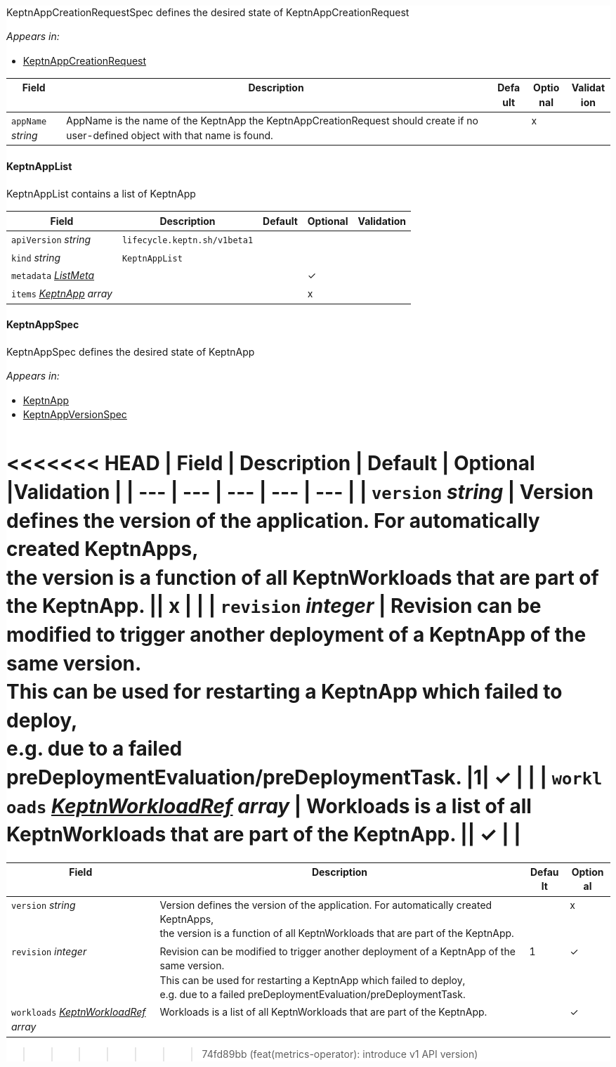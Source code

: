 

KeptnAppCreationRequestSpec defines the desired state of KeptnAppCreationRequest



_Appears in:_
- [KeptnAppCreationRequest](#keptnappcreationrequest)

| Field | Description | Default | Optional |Validation |
| --- | --- | --- | --- | --- |
| `appName` _string_ | AppName is the name of the KeptnApp the KeptnAppCreationRequest should create if no user-defined object with that name is found. || x |  |


#### KeptnAppList



KeptnAppList contains a list of KeptnApp





| Field | Description | Default | Optional |Validation |
| --- | --- | --- | --- | --- |
| `apiVersion` _string_ | `lifecycle.keptn.sh/v1beta1` | | | |
| `kind` _string_ | `KeptnAppList` | | | |
| `metadata` _[ListMeta](https://kubernetes.io/docs/reference/generated/kubernetes-api/v1.28/#listmeta-v1-meta)_ |  || ✓ |  |
| `items` _[KeptnApp](#keptnapp) array_ |  || x |  |


#### KeptnAppSpec



KeptnAppSpec defines the desired state of KeptnApp



_Appears in:_
- [KeptnApp](#keptnapp)
- [KeptnAppVersionSpec](#keptnappversionspec)

<<<<<<< HEAD
| Field | Description | Default | Optional |Validation |
| --- | --- | --- | --- | --- |
| `version` _string_ | Version defines the version of the application. For automatically created KeptnApps,<br />the version is a function of all KeptnWorkloads that are part of the KeptnApp. || x |  |
| `revision` _integer_ | Revision can be modified to trigger another deployment of a KeptnApp of the same version.<br />This can be used for restarting a KeptnApp which failed to deploy,<br />e.g. due to a failed preDeploymentEvaluation/preDeploymentTask. |1| ✓ |  |
| `workloads` _[KeptnWorkloadRef](#keptnworkloadref) array_ | Workloads is a list of all KeptnWorkloads that are part of the KeptnApp. || ✓ |  |
=======
| Field | Description | Default | Optional |
| --- | --- | --- | --- |
| `version` _string_ | Version defines the version of the application. For automatically created KeptnApps,<br />the version is a function of all KeptnWorkloads that are part of the KeptnApp. || x |
| `revision` _integer_ | Revision can be modified to trigger another deployment of a KeptnApp of the same version.<br />This can be used for restarting a KeptnApp which failed to deploy,<br />e.g. due to a failed preDeploymentEvaluation/preDeploymentTask. |1| ✓ |
| `workloads` _[KeptnWorkloadRef](#keptnworkloadref) array_ | Workloads is a list of all KeptnWorkloads that are part of the KeptnApp. || ✓ |
>>>>>>> 74fd89bb (feat(metrics-operator): introduce v1 API version)
